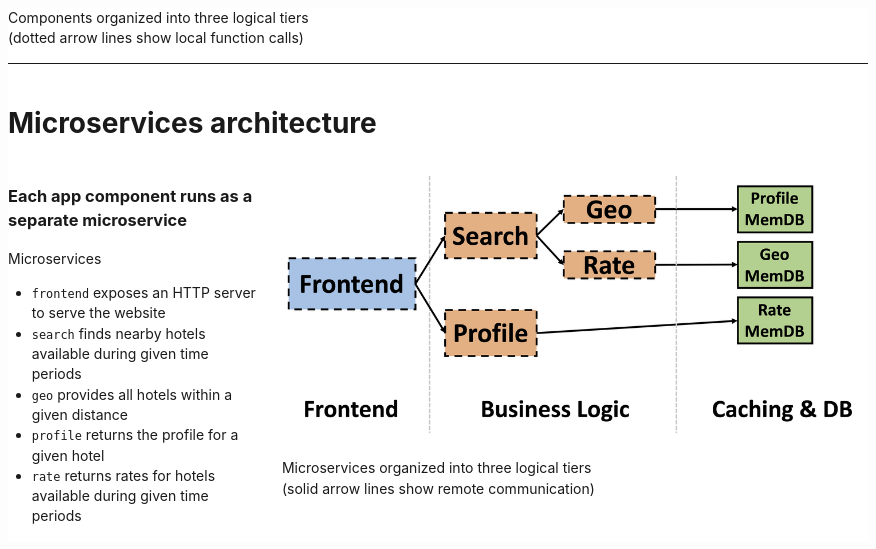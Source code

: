 
<div class="small center">Components organized into three logical tiers </div>
<div class="small center">(dotted arrow lines show local function calls) </div>

</div>

</div>

---

# Microservices architecture

<div class="columns">

<div>

### Each app component runs as a separate microservice

Microservices
- `frontend` exposes an HTTP server to serve the website
- `search` finds nearby hotels available during given time periods
- `geo` provides all hotels within a given distance
- `profile` returns the profile for a given hotel
- `rate` returns rates for hotels available during given time periods
</div>

<div>

![w:500 center](figures/app-structure-microservices.png)

<div class="small center">Microservices organized into three logical tiers</div>
<div class="small center">(solid arrow lines show remote communication) </div>

</div>
